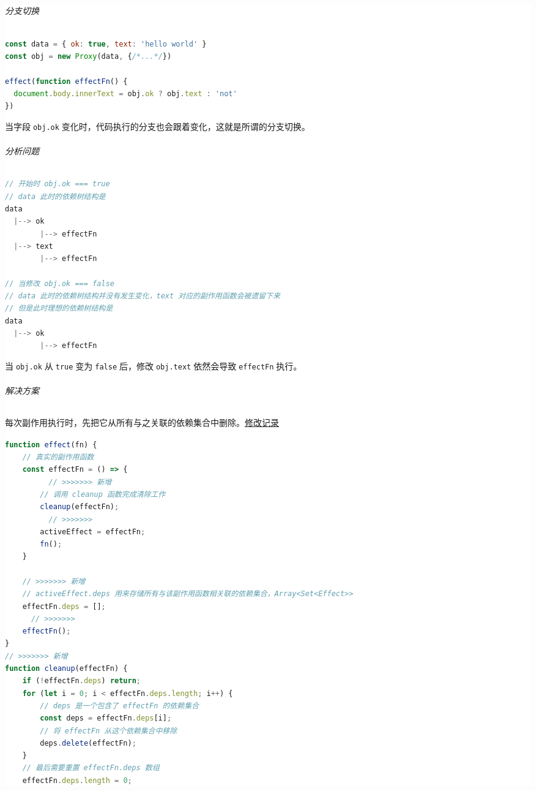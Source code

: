 ###### 分支切换

~~~js
const data = { ok: true, text: 'hello world' }
const obj = new Proxy(data, {/*...*/})

effect(function effectFn() {
  document.body.innerText = obj.ok ? obj.text : 'not'
})
~~~

当字段 `obj.ok` 变化时，代码执行的分支也会跟着变化，这就是所谓的分支切换。

###### 分析问题

~~~js
// 开始时 obj.ok === true
// data 此时的依赖树结构是
data
  |--> ok
        |--> effectFn
  |--> text
        |--> effectFn

// 当修改 obj.ok === false
// data 此时的依赖树结构并没有发生变化，text 对应的副作用函数会被遗留下来
// 但是此时理想的依赖树结构是
data
  |--> ok
        |--> effectFn
~~~

当 `obj.ok` 从 `true` 变为  `false` 后，修改 `obj.text` 依然会导致 `effectFn` 执行。

###### 解决方案

每次副作用执行时，先把它从所有与之关联的依赖集合中删除。[修改记录](https://gitee.com/jokerwon/my-vue/commit/5e9ec4e6da72f96bc5ddf40e535f78063e6f5d2c)

~~~js
function effect(fn) {
    // 真实的副作用函数
    const effectFn = () => {
	      // >>>>>>> 新增
        // 调用 cleanup 函数完成清除工作
        cleanup(effectFn);
	      // >>>>>>>
        activeEffect = effectFn;
        fn();
    }
    
    // >>>>>>> 新增
    // activeEffect.deps 用来存储所有与该副作用函数相关联的依赖集合，Array<Set<Effect>>
    effectFn.deps = [];
	  // >>>>>>>
    effectFn();
}
// >>>>>>> 新增
function cleanup(effectFn) {
    if (!effectFn.deps) return;
    for (let i = 0; i < effectFn.deps.length; i++) {
        // deps 是一个包含了 effectFn 的依赖集合
        const deps = effectFn.deps[i];
        // 将 effectFn 从这个依赖集合中移除
        deps.delete(effectFn);
    }
    // 最后需要重置 effectFn.deps 数组
    effectFn.deps.length = 0;
~~~